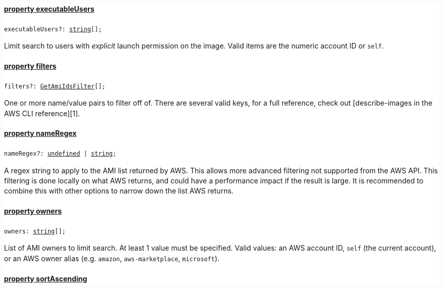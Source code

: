 <h4 class="pdoc-member-header" id="GetAmiIdsArgs-executableUsers">
<a class="pdoc-child-name" href="https://github.com/pulumi/pulumi-aws/blob/{{< param git_sha >}}/sdk/nodejs/getAmiIds.ts#L56">property <b>executableUsers</b></a>
</h4>

<pre class="highlight"><code><span class='kd'></span>executableUsers?: <span class='kd'><a href='https://developer.mozilla.org/en-US/docs/Web/JavaScript/Reference/Global_Objects/String'>string</a></span>[];</code></pre>

Limit search to users with *explicit* launch
permission on  the image. Valid items are the numeric account ID or `self`.

<h4 class="pdoc-member-header" id="GetAmiIdsArgs-filters">
<a class="pdoc-child-name" href="https://github.com/pulumi/pulumi-aws/blob/{{< param git_sha >}}/sdk/nodejs/getAmiIds.ts#L62">property <b>filters</b></a>
</h4>

<pre class="highlight"><code><span class='kd'></span>filters?: <a href='/docs/reference/pkg/nodejs/pulumi/aws/types/input/#GetAmiIdsFilter'>GetAmiIdsFilter</a>[];</code></pre>

One or more name/value pairs to filter off of. There
are several valid keys, for a full reference, check out
[describe-images in the AWS CLI reference][1].

<h4 class="pdoc-member-header" id="GetAmiIdsArgs-nameRegex">
<a class="pdoc-child-name" href="https://github.com/pulumi/pulumi-aws/blob/{{< param git_sha >}}/sdk/nodejs/getAmiIds.ts#L70">property <b>nameRegex</b></a>
</h4>

<pre class="highlight"><code><span class='kd'></span>nameRegex?: <span class='kd'><a href='https://developer.mozilla.org/en-US/docs/Web/JavaScript/Reference/Global_Objects/undefined'>undefined</a></span> | <span class='kd'><a href='https://developer.mozilla.org/en-US/docs/Web/JavaScript/Reference/Global_Objects/String'>string</a></span>;</code></pre>

A regex string to apply to the AMI list returned
by AWS. This allows more advanced filtering not supported from the AWS API.
This filtering is done locally on what AWS returns, and could have a performance
impact if the result is large. It is recommended to combine this with other
options to narrow down the list AWS returns.

<h4 class="pdoc-member-header" id="GetAmiIdsArgs-owners">
<a class="pdoc-child-name" href="https://github.com/pulumi/pulumi-aws/blob/{{< param git_sha >}}/sdk/nodejs/getAmiIds.ts#L74">property <b>owners</b></a>
</h4>

<pre class="highlight"><code><span class='kd'></span>owners: <span class='kd'><a href='https://developer.mozilla.org/en-US/docs/Web/JavaScript/Reference/Global_Objects/String'>string</a></span>[];</code></pre>

List of AMI owners to limit search. At least 1 value must be specified. Valid values: an AWS account ID, `self` (the current account), or an AWS owner alias (e.g. `amazon`, `aws-marketplace`, `microsoft`).

<h4 class="pdoc-member-header" id="GetAmiIdsArgs-sortAscending">
<a class="pdoc-child-name" href="https://github.com/pulumi/pulumi-aws/blob/{{< param git_sha >}}/sdk/nodejs/getAmiIds.ts#L78">property <b>sortAscending</b></a>
</h4>
